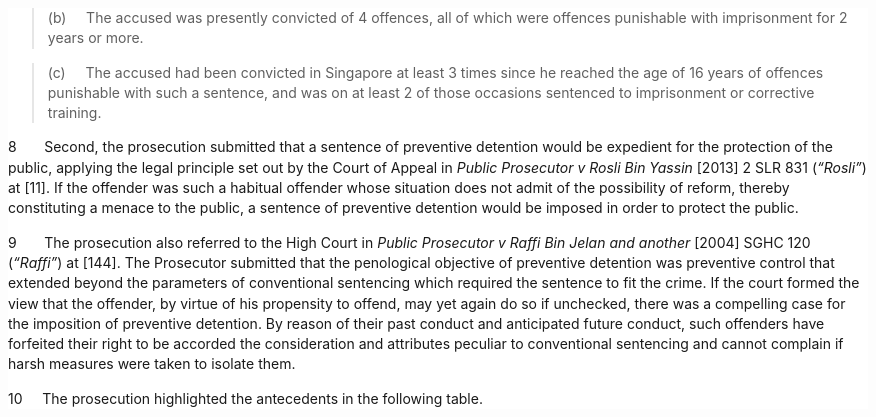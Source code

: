 > (b)     The accused was presently convicted of 4 offences, all of which were offences punishable with imprisonment for 2 years or more.

> (c)     The accused had been convicted in Singapore at least 3 times since he reached the age of 16 years of offences punishable with such a sentence, and was on at least 2 of those occasions sentenced to imprisonment or corrective training.

8       Second, the prosecution submitted that a sentence of preventive detention would be expedient for the protection of the public, applying the legal principle set out by the Court of Appeal in _Public Prosecutor v Rosli Bin Yassin_ <span class="citation">\[2013\] 2 SLR 831</span> (_“Rosli”_) at \[11\]. If the offender was such a habitual offender whose situation does not admit of the possibility of reform, thereby constituting a menace to the public, a sentence of preventive detention would be imposed in order to protect the public.

9       The prosecution also referred to the High Court in _Public Prosecutor v Raffi Bin Jelan and another_ <span class="citation">\[2004\] SGHC 120</span> (_“Raffi”_) at \[144\]. The Prosecutor submitted that the penological objective of preventive detention was preventive control that extended beyond the parameters of conventional sentencing which required the sentence to fit the crime. If the court formed the view that the offender, by virtue of his propensity to offend, may yet again do so if unchecked, there was a compelling case for the imposition of preventive detention. By reason of their past conduct and anticipated future conduct, such offenders have forfeited their right to be accorded the consideration and attributes peculiar to conventional sentencing and cannot complain if harsh measures were taken to isolate them.

10     The prosecution highlighted the antecedents in the following table.

